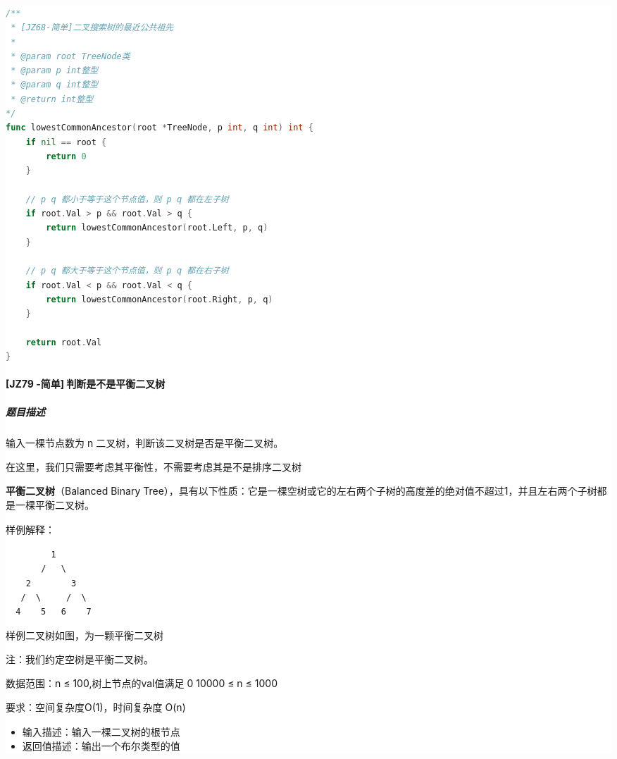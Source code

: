 ```go
/**
 * [JZ68-简单]二叉搜索树的最近公共祖先
 *
 * @param root TreeNode类 
 * @param p int整型 
 * @param q int整型 
 * @return int整型
*/
func lowestCommonAncestor(root *TreeNode, p int, q int) int {
    if nil == root {
        return 0
    }
    
    // p q 都小于等于这个节点值，则 p q 都在左子树
    if root.Val > p && root.Val > q {
        return lowestCommonAncestor(root.Left, p, q)
    }

    // p q 都大于等于这个节点值，则 p q 都在右子树
    if root.Val < p && root.Val < q {
        return lowestCommonAncestor(root.Right, p, q)
    }

    return root.Val
}
```

#### [JZ79 -简单] 判断是不是平衡二叉树

##### 题目描述

输入一棵节点数为 n 二叉树，判断该二叉树是否是平衡二叉树。

在这里，我们只需要考虑其平衡性，不需要考虑其是不是排序二叉树

**平衡二叉树**（Balanced Binary Tree），具有以下性质：它是一棵空树或它的左右两个子树的高度差的绝对值不超过1，并且左右两个子树都是一棵平衡二叉树。

样例解释：

```
 		 1
 	   /   \
 	2	     3
   /  \     /  \
  4    5   6    7
```

样例二叉树如图，为一颗平衡二叉树

注：我们约定空树是平衡二叉树。

数据范围：n ≤ 100,树上节点的val值满足 0 10000 ≤ n ≤ 1000

要求：空间复杂度O(1)，时间复杂度 O(n)

- 输入描述：输入一棵二叉树的根节点
- 返回值描述：输出一个布尔类型的值
